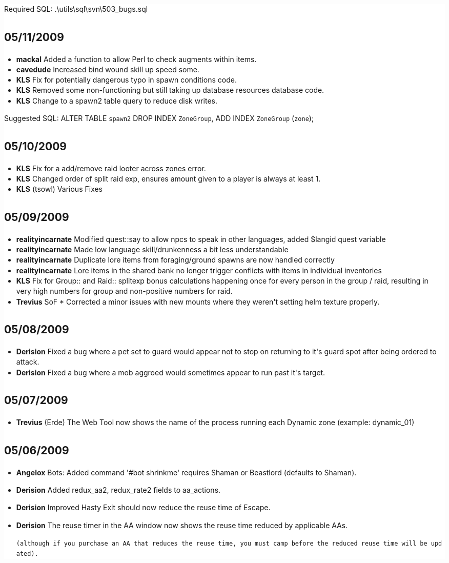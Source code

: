 Required SQL: .\utils\sql\svn\503\_bugs.sql

## 05/11/2009

* **mackal** Added a function to allow Perl to check augments within items.
* **cavedude** Increased bind wound skill up speed some.
* **KLS** Fix for potentially dangerous typo in spawn conditions code.
* **KLS** Removed some non-functioning but still taking up database resources database code.
* **KLS** Change to a spawn2 table query to reduce disk writes.

Suggested SQL: ALTER TABLE `spawn2` DROP INDEX `ZoneGroup`, ADD INDEX `ZoneGroup` \(`zone`\);

## 05/10/2009

* **KLS** Fix for a add/remove raid looter across zones error.
* **KLS** Changed order of split raid exp, ensures amount given to a player is always at least 1.
* **KLS** \(tsowl\) Various Fixes

## 05/09/2009

* **realityincarnate** Modified quest::say to allow npcs to speak in other languages, added $langid quest variable
* **realityincarnate** Made low language skill/drunkenness a bit less understandable
* **realityincarnate** Duplicate lore items from foraging/ground spawns are now handled correctly
* **realityincarnate** Lore items in the shared bank no longer trigger conflicts with items in individual inventories
* **KLS** Fix for Group:: and Raid:: splitexp bonus calculations happening once for every person in the group / raid, resulting in very high numbers for group and non-positive numbers for raid.
* **Trevius** SoF \* Corrected a minor issues with new mounts where they weren't setting helm texture properly.

## 05/08/2009

* **Derision** Fixed a bug where a pet set to guard would appear not to stop on returning to it's guard spot after being ordered to attack.
* **Derision** Fixed a bug where a mob aggroed would sometimes appear to run past it's target.

## 05/07/2009

* **Trevius** \(Erde\) The Web Tool now shows the name of the process running each Dynamic zone \(example: dynamic\_01\)

## 05/06/2009

* **Angelox** Bots: Added command '\#bot shrinkme' requires Shaman or Beastlord \(defaults to Shaman\).
* **Derision** Added redux\_aa2, redux\_rate2 fields to aa\_actions.
* **Derision** Improved Hasty Exit should now reduce the reuse time of Escape.
* **Derision** The reuse timer in the AA window now shows the reuse time reduced by applicable AAs.

  ```text
  (although if you purchase an AA that reduces the reuse time, you must camp before the reduced reuse time will be updated).
  ```

